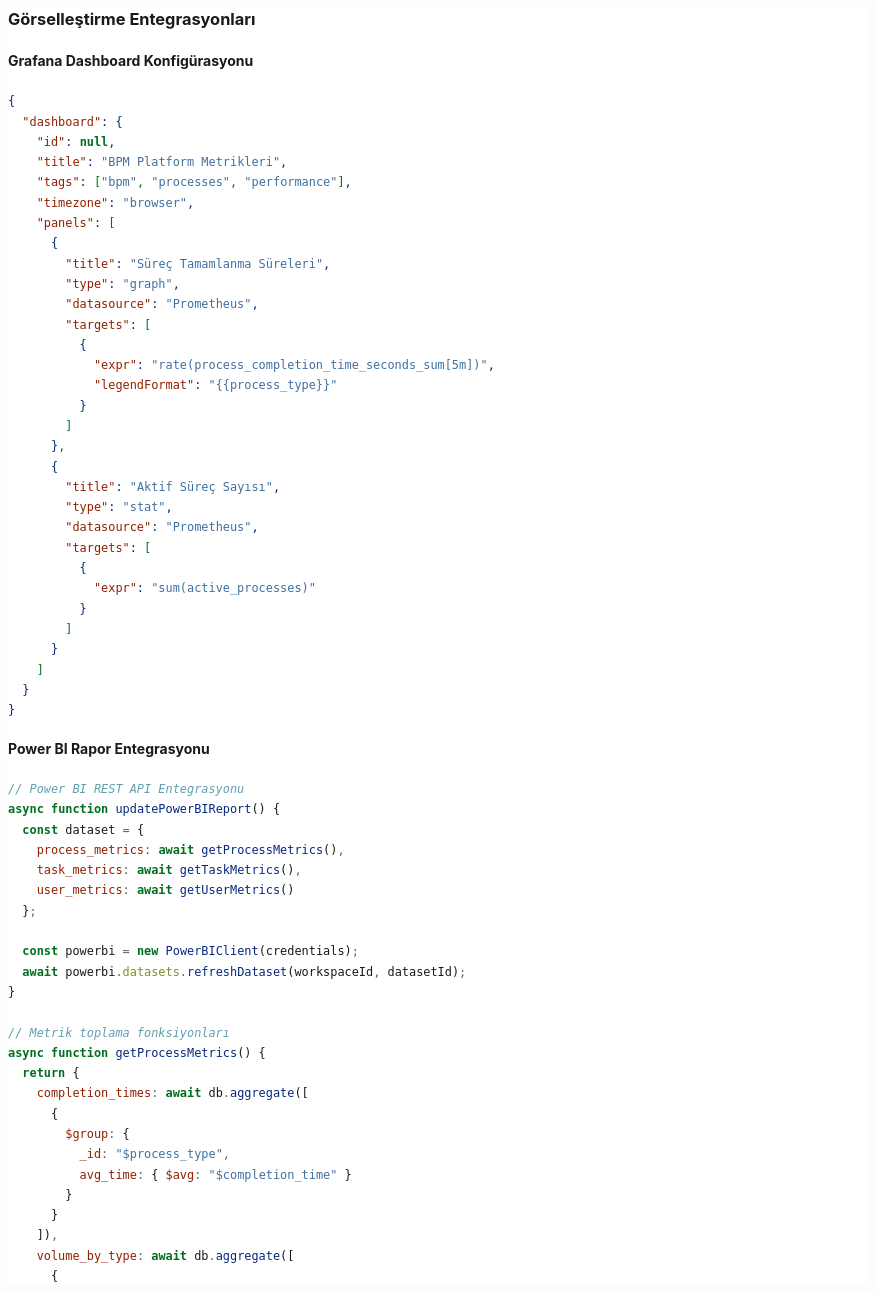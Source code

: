 ### Görselleştirme Entegrasyonları

#### Grafana Dashboard Konfigürasyonu
```json
{
  "dashboard": {
    "id": null,
    "title": "BPM Platform Metrikleri",
    "tags": ["bpm", "processes", "performance"],
    "timezone": "browser",
    "panels": [
      {
        "title": "Süreç Tamamlanma Süreleri",
        "type": "graph",
        "datasource": "Prometheus",
        "targets": [
          {
            "expr": "rate(process_completion_time_seconds_sum[5m])",
            "legendFormat": "{{process_type}}"
          }
        ]
      },
      {
        "title": "Aktif Süreç Sayısı",
        "type": "stat",
        "datasource": "Prometheus",
        "targets": [
          {
            "expr": "sum(active_processes)"
          }
        ]
      }
    ]
  }
}
```

#### Power BI Rapor Entegrasyonu
```javascript
// Power BI REST API Entegrasyonu
async function updatePowerBIReport() {
  const dataset = {
    process_metrics: await getProcessMetrics(),
    task_metrics: await getTaskMetrics(),
    user_metrics: await getUserMetrics()
  };

  const powerbi = new PowerBIClient(credentials);
  await powerbi.datasets.refreshDataset(workspaceId, datasetId);
}

// Metrik toplama fonksiyonları
async function getProcessMetrics() {
  return {
    completion_times: await db.aggregate([
      {
        $group: {
          _id: "$process_type",
          avg_time: { $avg: "$completion_time" }
        }
      }
    ]),
    volume_by_type: await db.aggregate([
      {
```